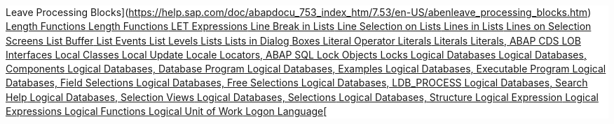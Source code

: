 Leave Processing Blocks](https://help.sap.com/doc/abapdocu_753_index_htm/7.53/en-US/abenleave_processing_blocks.htm)[
Length Functions](https://help.sap.com/doc/abapdocu_753_index_htm/7.53/en-US/abenlength_functions.htm)[
Length Functions](https://help.sap.com/doc/abapdocu_753_index_htm/7.53/en-US/abendescriptive_functions.htm)[
LET Expressions](https://help.sap.com/doc/abapdocu_753_index_htm/7.53/en-US/abaplet.htm)[
Line Break in Lists](https://help.sap.com/doc/abapdocu_753_index_htm/7.53/en-US/abapnew-line.htm)[
Line Selection on Lists](https://help.sap.com/doc/abapdocu_753_index_htm/7.53/en-US/abapat_line-selection.htm)[
Lines in Lists](https://help.sap.com/doc/abapdocu_753_index_htm/7.53/en-US/abapwrite_list_elements.htm)[
Lines on Selection Screens](https://help.sap.com/doc/abapdocu_753_index_htm/7.53/en-US/abapselection-screen_uline.htm)[
List Buffer](https://help.sap.com/doc/abapdocu_753_index_htm/7.53/en-US/abenlist_overview.htm)[
List Events](https://help.sap.com/doc/abapdocu_753_index_htm/7.53/en-US/abenabap_lists_interactive.htm)[
List Levels](https://help.sap.com/doc/abapdocu_753_index_htm/7.53/en-US/abenlist_overview.htm)[
Lists](https://help.sap.com/doc/abapdocu_753_index_htm/7.53/en-US/abenabap_dynpro_list.htm)[
Lists in Dialog Boxes](https://help.sap.com/doc/abapdocu_753_index_htm/7.53/en-US/abapwindow.htm)[
Literal Operator](https://help.sap.com/doc/abapdocu_753_index_htm/7.53/en-US/abenliteral_operator.htm)[
Literals](https://help.sap.com/doc/abapdocu_753_index_htm/7.53/en-US/abenliteral.htm)[
Literals](https://help.sap.com/doc/abapdocu_753_index_htm/7.53/en-US/abenliteral.htm)[
Literals, ABAP CDS](https://help.sap.com/doc/abapdocu_753_index_htm/7.53/en-US/abencds_f1_literal.htm)[
LOB Interfaces](https://help.sap.com/doc/abapdocu_753_index_htm/7.53/en-US/abenlob_interfaces.htm)[
Local Classes](https://help.sap.com/doc/abapdocu_753_index_htm/7.53/en-US/abenclasses.htm)[
Local Update](https://help.sap.com/doc/abapdocu_753_index_htm/7.53/en-US/abapset_update_task_local.htm)[
Locale](https://help.sap.com/doc/abapdocu_753_index_htm/7.53/en-US/abentext_environment.htm)[
Locators, ABAP SQL](https://help.sap.com/doc/abapdocu_753_index_htm/7.53/en-US/abenlocators.htm)[
Lock Objects](https://help.sap.com/doc/abapdocu_753_index_htm/7.53/en-US/abensap_lock.htm)[
Locks](https://help.sap.com/doc/abapdocu_753_index_htm/7.53/en-US/abentransaction.htm)[
Logical Databases](https://help.sap.com/doc/abapdocu_753_index_htm/7.53/en-US/abenldb.htm)[
Logical Databases, Components](https://help.sap.com/doc/abapdocu_753_index_htm/7.53/en-US/abenldb_oview.htm)[
Logical Databases, Database Program](https://help.sap.com/doc/abapdocu_753_index_htm/7.53/en-US/abenldb_program.htm)[
Logical Databases, Examples](https://help.sap.com/doc/abapdocu_753_index_htm/7.53/en-US/abenldb_examples.htm)[
Logical Databases, Executable Program](https://help.sap.com/doc/abapdocu_753_index_htm/7.53/en-US/abenldb_usage_executable.htm)[
Logical Databases, Field Selections](https://help.sap.com/doc/abapdocu_753_index_htm/7.53/en-US/abenldb_field_selections.htm)[
Logical Databases, Free Selections](https://help.sap.com/doc/abapdocu_753_index_htm/7.53/en-US/abenldb_free_selections.htm)[
Logical Databases, LDB\_PROCESS](https://help.sap.com/doc/abapdocu_753_index_htm/7.53/en-US/abenldb_usage_function.htm)[
Logical Databases, Search Help](https://help.sap.com/doc/abapdocu_753_index_htm/7.53/en-US/abenldb_search_help.htm)[
Logical Databases, Selection Views](https://help.sap.com/doc/abapdocu_753_index_htm/7.53/en-US/abenldb_selection_views.htm)[
Logical Databases, Selections](https://help.sap.com/doc/abapdocu_753_index_htm/7.53/en-US/abenldb_selections.htm)[
Logical Databases, Structure](https://help.sap.com/doc/abapdocu_753_index_htm/7.53/en-US/abenldb_structure.htm)[
Logical Expression](https://help.sap.com/doc/abapdocu_753_index_htm/7.53/en-US/abenlogexp.htm)[
Logical Expressions](https://help.sap.com/doc/abapdocu_753_index_htm/7.53/en-US/abenlogexp.htm)[
Logical Functions](https://help.sap.com/doc/abapdocu_753_index_htm/7.53/en-US/abenlogic_functions.htm)[
Logical Unit of Work](https://help.sap.com/doc/abapdocu_753_index_htm/7.53/en-US/abentransaction.htm)[
Logon Language](https://help.sap.com/doc/abapdocu_753_index_htm/7.53/en-US/abenlogon_language.htm)[